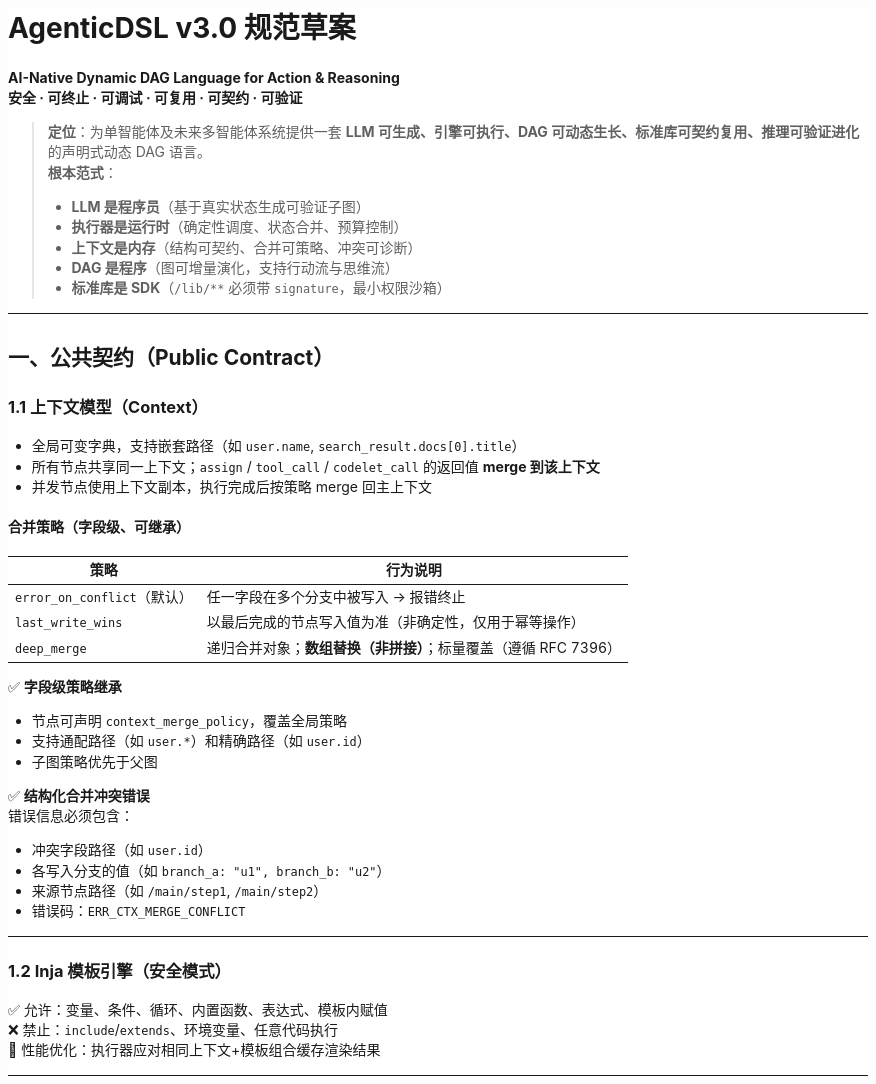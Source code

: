 # AgenticDSL v3.0 规范草案  
**AI-Native Dynamic DAG Language for Action & Reasoning**  
**安全 · 可终止 · 可调试 · 可复用 · 可契约 · 可验证**

> **定位**：为单智能体及未来多智能体系统提供一套 **LLM 可生成、引擎可执行、DAG 可动态生长、标准库可契约复用、推理可验证进化** 的声明式动态 DAG 语言。  
> **根本范式**：  
> - **LLM 是程序员**（基于真实状态生成可验证子图）  
> - **执行器是运行时**（确定性调度、状态合并、预算控制）  
> - **上下文是内存**（结构可契约、合并可策略、冲突可诊断）  
> - **DAG 是程序**（图可增量演化，支持行动流与思维流）  
> - **标准库是 SDK**（`/lib/**` 必须带 `signature`，最小权限沙箱）  

---

## 一、公共契约（Public Contract）

### 1.1 上下文模型（Context）

- 全局可变字典，支持嵌套路径（如 `user.name`, `search_result.docs[0].title`）
- 所有节点共享同一上下文；`assign` / `tool_call` / `codelet_call` 的返回值 **merge 到该上下文**
- 并发节点使用上下文副本，执行完成后按策略 merge 回主上下文

#### 合并策略（字段级、可继承）

| 策略 | 行为说明 |
|------|--------|
| `error_on_conflict`（默认） | 任一字段在多个分支中被写入 → 报错终止 |
| `last_write_wins` | 以最后完成的节点写入值为准（非确定性，仅用于幂等操作） |
| `deep_merge` | 递归合并对象；**数组替换（非拼接）**；标量覆盖（遵循 RFC 7396） |

✅ **字段级策略继承**  
- 节点可声明 `context_merge_policy`，覆盖全局策略  
- 支持通配路径（如 `user.*`）和精确路径（如 `user.id`）  
- 子图策略优先于父图

✅ **结构化合并冲突错误**  
错误信息必须包含：  
- 冲突字段路径（如 `user.id`）  
- 各写入分支的值（如 `branch_a: "u1", branch_b: "u2"`）  
- 来源节点路径（如 `/main/step1`, `/main/step2`）  
- 错误码：`ERR_CTX_MERGE_CONFLICT`

---

### 1.2 Inja 模板引擎（安全模式）

✅ 允许：变量、条件、循环、内置函数、表达式、模板内赋值  
❌ 禁止：`include`/`extends`、环境变量、任意代码执行  
🔁 性能优化：执行器应对相同上下文+模板组合缓存渲染结果

---